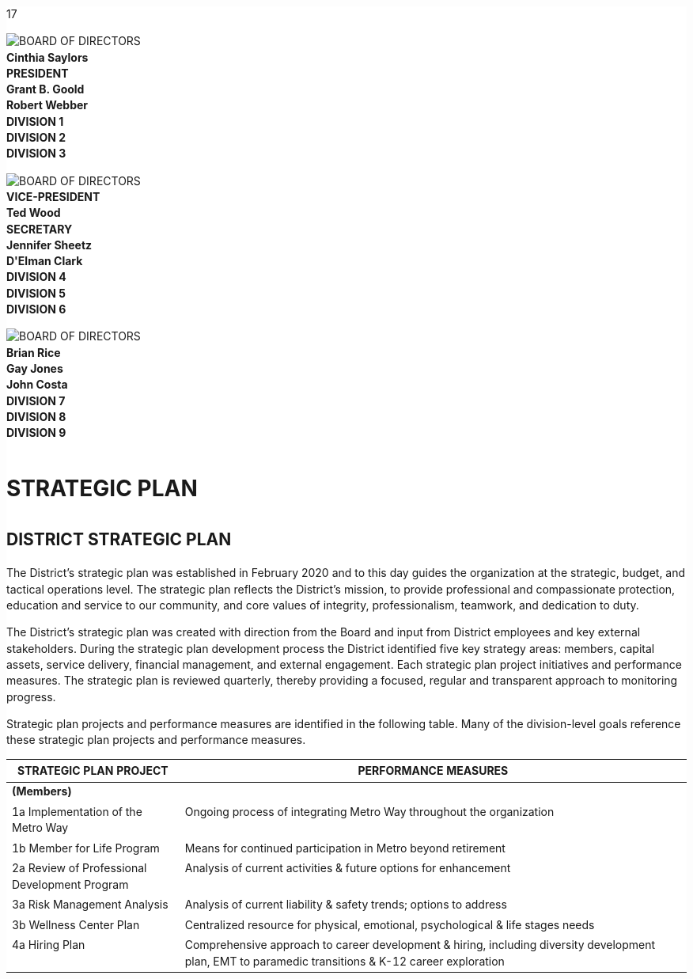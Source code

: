 
17

![BOARD OF DIRECTORS](https://via.placeholder.com/150)  
**Cinthia Saylors**  
**PRESIDENT**  
**Grant B. Goold**  
**Robert Webber**  
**DIVISION 1**  
**DIVISION 2**  
**DIVISION 3**  

![BOARD OF DIRECTORS](https://via.placeholder.com/150)  
**VICE-PRESIDENT**  
**Ted Wood**  
**SECRETARY**  
**Jennifer Sheetz**  
**D'Elman Clark**  
**DIVISION 4**  
**DIVISION 5**  
**DIVISION 6**  

![BOARD OF DIRECTORS](https://via.placeholder.com/150)  
**Brian Rice**  
**Gay Jones**  
**John Costa**  
**DIVISION 7**  
**DIVISION 8**  
**DIVISION 9**  

# STRATEGIC PLAN

## DISTRICT STRATEGIC PLAN

The District’s strategic plan was established in February 2020 and to this day guides the organization at the strategic, budget, and tactical operations level. The strategic plan reflects the District’s mission, to provide professional and compassionate protection, education and service to our community, and core values of integrity, professionalism, teamwork, and dedication to duty.

The District’s strategic plan was created with direction from the Board and input from District employees and key external stakeholders. During the strategic plan development process the District identified five key strategy areas: members, capital assets, service delivery, financial management, and external engagement. Each strategic plan project initiatives and performance measures. The strategic plan is reviewed quarterly, thereby providing a focused, regular and transparent approach to monitoring progress.

Strategic plan projects and performance measures are identified in the following table. Many of the division-level goals reference these strategic plan projects and performance measures.

| STRATEGIC PLAN PROJECT | PERFORMANCE MEASURES |
|------------------------|----------------------|
| **(Members)**          |                      |
| 1a Implementation of the Metro Way | Ongoing process of integrating Metro Way throughout the organization |
| 1b Member for Life Program | Means for continued participation in Metro beyond retirement |
| 2a Review of Professional Development Program | Analysis of current activities & future options for enhancement |
| 3a Risk Management Analysis | Analysis of current liability & safety trends; options to address |
| 3b Wellness Center Plan | Centralized resource for physical, emotional, psychological & life stages needs |
| 4a Hiring Plan | Comprehensive approach to career development & hiring, including diversity development plan, EMT to paramedic transitions & K-12 career exploration |